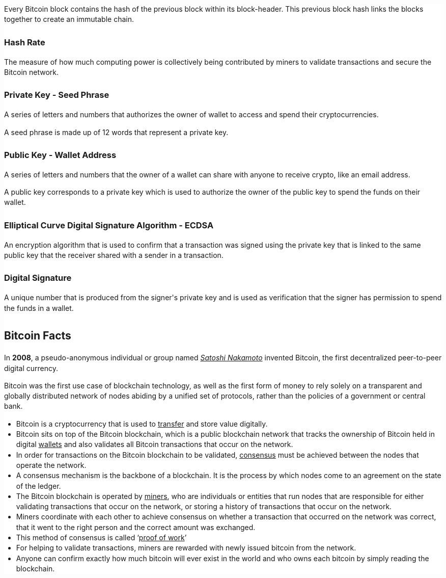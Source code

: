 Every Bitcoin block contains the hash of the previous block within its block-header. This previous block hash links the blocks together to create an immutable chain.

### Hash Rate

The measure of how much computing power is collectively being contributed by miners to validate transactions and secure the Bitcoin network.

### Private Key - Seed Phrase

A series of letters and numbers that authorizes the owner of wallet to access and spend their cryptocurrencies.

A seed phrase is made up of 12 words that represent a private key.

### Public Key - Wallet Address

A series of letters and numbers that the owner of a wallet can share with anyone to receive crypto, like an email address.

A public key corresponds to a private key which is used to authorize the owner of the public key to spend the funds on their wallet.

### Elliptical Curve Digital Signature Algorithm - ECDSA

An encryption algorithm that is used to confirm that a transaction was signed using the private key that is linked to the same public key that the receiver shared with a sender in a transaction.

### Digital Signature

A unique number that is produced from the signer's private key and is used as verification that the signer has permission to spend the funds in a wallet.

## Bitcoin Facts

In **2008**, a pseudo-anonymous individual or group named _[Satoshi Nakamoto](https://www.horizen.io/blockchain-academy/history/satoshi-nakamoto/)_ invented Bitcoin, the first decentralized peer-to-peer digital currency.

Bitcoin was the first use case of blockchain technology, as well as the first form of money to rely solely on a transparent and globally distributed network of nodes abiding by a unified set of protocols, rather than the policies of a government or central bank.

- Bitcoin is a cryptocurrency that is used to [transfer](https://www.horizen.io/blockchain-academy/technology/advanced/a-protocol-to-transfer-value/) and store value digitally.
- Bitcoin sits on top of the Bitcoin blockchain, which is a public blockchain network that tracks the ownership of Bitcoin held in digital [wallets](https://www.horizen.io/blockchain-academy/technology/advanced/types-of-wallets/) and also validates all Bitcoin transactions that occur on the network.
- In order for transactions on the Bitcoin blockchain to be validated, [consensus](https://www.horizen.io/blockchain-academy/technology/advanced/consensus-mechanisms/) must be achieved between the nodes that operate the network.
- A consensus mechanism is the backbone of a blockchain. It is the process by which nodes come to an agreement on the state of the ledger.
- The Bitcoin blockchain is operated by [miners](https://www.horizen.io/blockchain-academy/technology/advanced/mining/), who are individuals or entities that run nodes that are responsible for either validating transactions that occur on the network, or storing a history of transactions that occur on the network.
- Miners coordinate with each other to achieve consensus on whether a transaction that occurred on the network was correct, that it went to the right person and the correct amount was exchanged.
- This method of consensus is called ‘[proof of work](https://www.horizen.io/blockchain-academy/technology/expert/proof-of-work/)’
- For helping to validate transactions, miners are rewarded with newly issued bitcoin from the network.
- Anyone can confirm exactly how much bitcoin will ever exist in the world and who owns each bitcoin by simply reading the blockchain.